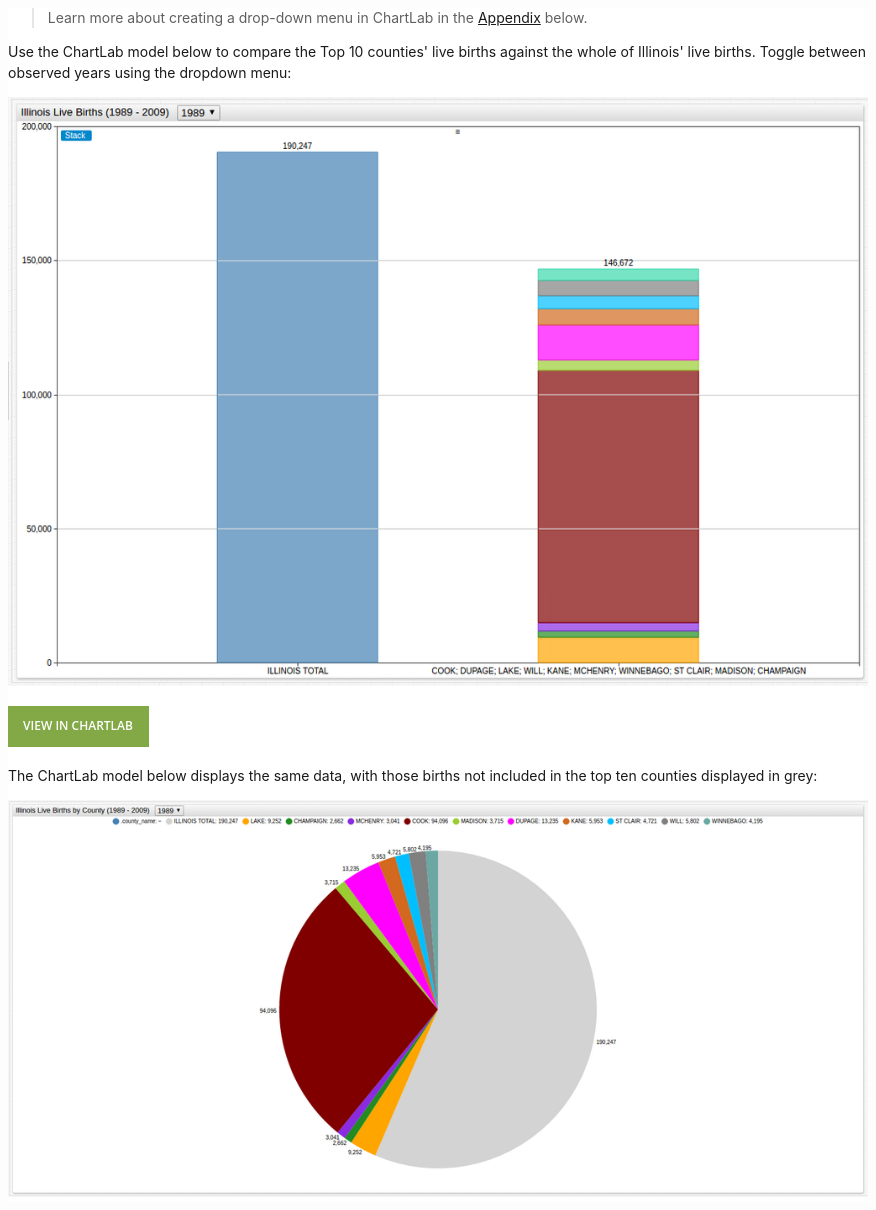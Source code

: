 >Learn more about creating a drop-down menu in ChartLab in the [Appendix](#appendix) below.

Use the ChartLab model below to compare the Top 10 counties' live births against the
whole of Illinois' live births. Toggle between observed years using the dropdown menu:

![](./images/ILL3.png)

[![View in ChartLab](./images/button.png)](https://apps.axibase.com/chartlab/e3f7c7d8/3/#fullscreen)

The ChartLab model below displays the same data, with those births not
included in the top ten counties displayed in grey:

![](./images/ILL30.png)